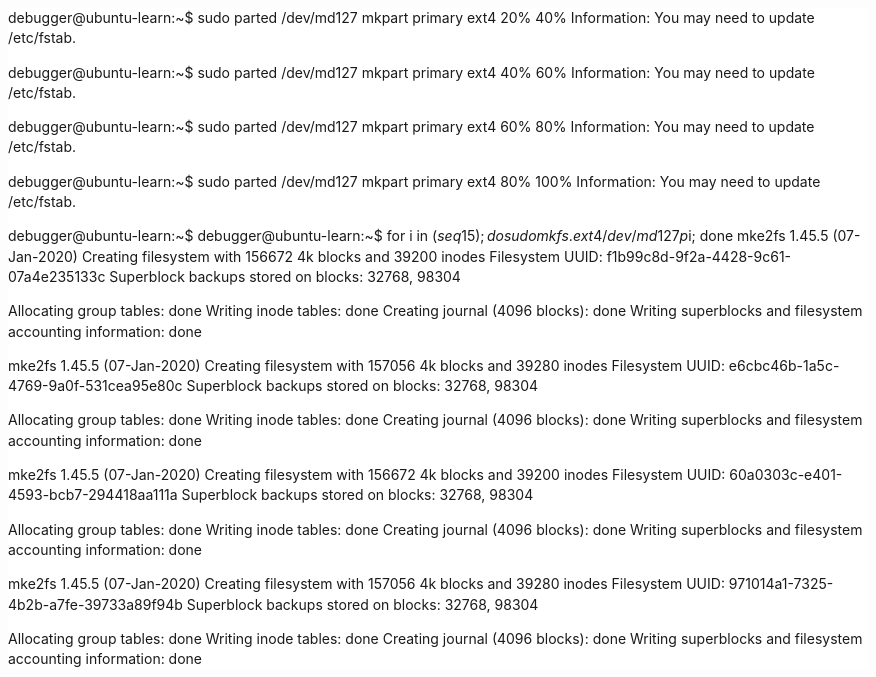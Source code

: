 debugger@ubuntu-learn:~$ sudo parted /dev/md127 mkpart primary ext4 20% 40%
Information: You may need to update /etc/fstab.

debugger@ubuntu-learn:~$ sudo parted /dev/md127 mkpart primary ext4 40% 60%
Information: You may need to update /etc/fstab.

debugger@ubuntu-learn:~$ sudo parted /dev/md127 mkpart primary ext4 60% 80%
Information: You may need to update /etc/fstab.

debugger@ubuntu-learn:~$ sudo parted /dev/md127 mkpart primary ext4 80% 100%
Information: You may need to update /etc/fstab.


debugger@ubuntu-learn:~$
debugger@ubuntu-learn:~$ for i in $(seq 1 5); do sudo mkfs.ext4 /dev/md127p$i; done
mke2fs 1.45.5 (07-Jan-2020)
Creating filesystem with 156672 4k blocks and 39200 inodes
Filesystem UUID: f1b99c8d-9f2a-4428-9c61-07a4e235133c
Superblock backups stored on blocks:
        32768, 98304

Allocating group tables: done
Writing inode tables: done
Creating journal (4096 blocks): done
Writing superblocks and filesystem accounting information: done

mke2fs 1.45.5 (07-Jan-2020)
Creating filesystem with 157056 4k blocks and 39280 inodes
Filesystem UUID: e6cbc46b-1a5c-4769-9a0f-531cea95e80c
Superblock backups stored on blocks:
        32768, 98304

Allocating group tables: done
Writing inode tables: done
Creating journal (4096 blocks): done
Writing superblocks and filesystem accounting information: done

mke2fs 1.45.5 (07-Jan-2020)
Creating filesystem with 156672 4k blocks and 39200 inodes
Filesystem UUID: 60a0303c-e401-4593-bcb7-294418aa111a
Superblock backups stored on blocks:
        32768, 98304

Allocating group tables: done
Writing inode tables: done
Creating journal (4096 blocks): done
Writing superblocks and filesystem accounting information: done

mke2fs 1.45.5 (07-Jan-2020)
Creating filesystem with 157056 4k blocks and 39280 inodes
Filesystem UUID: 971014a1-7325-4b2b-a7fe-39733a89f94b
Superblock backups stored on blocks:
        32768, 98304

Allocating group tables: done
Writing inode tables: done
Creating journal (4096 blocks): done
Writing superblocks and filesystem accounting information: done
